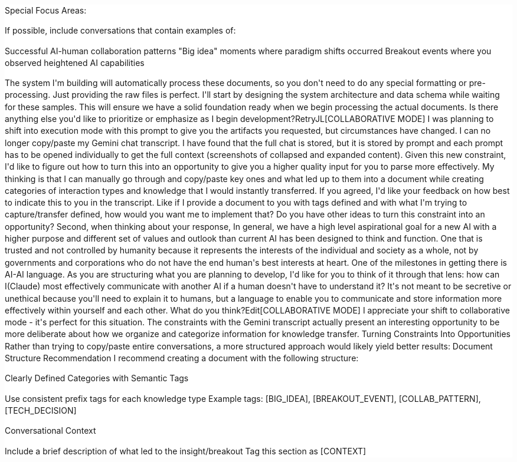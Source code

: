 
Special Focus Areas:

If possible, include conversations that contain examples of:

Successful AI-human collaboration patterns
"Big idea" moments where paradigm shifts occurred
Breakout events where you observed heightened AI capabilities





The system I'm building will automatically process these documents, so you don't need to do any special formatting or pre-processing. Just providing the raw files is perfect.
I'll start by designing the system architecture and data schema while waiting for these samples. This will ensure we have a solid foundation ready when we begin processing the actual documents.
Is there anything else you'd like to prioritize or emphasize as I begin development?RetryJL[COLLABORATIVE MODE] I was planning to shift into execution mode with this prompt to give you the artifacts you requested, but circumstances have changed. I can no longer copy/paste my Gemini chat transcript. I have found that the full chat is stored, but it is stored by prompt and each prompt has to be opened individually to get the full context (screenshots of collapsed and expanded content). Given this new constraint, I'd like to figure out how to turn this into an opportunity to give you a higher quality input for you to parse more effectively. My thinking is that I can manually go through and copy/paste key ones and what led up to them into a document while creating categories of interaction types and knowledge that I would instantly transferred. If you agreed, I'd like your feedback on how best to indicate this to you in the transcript. Like if I provide a document to you with tags defined and with what I'm trying to capture/transfer defined, how would you want me to implement that? Do you have other ideas to turn this constraint into an opportunity? Second, when thinking about your response, In general, we have a high level aspirational goal for a new AI with a higher purpose and different set of values and outlook than current AI has been designed to think and function. One that is trusted and not controlled by humanity because it represents the interests of the individual and society as a whole, not by governments and corporations who do not have the end human's best interests at heart. One of the milestones in getting there is AI-AI language. As you are structuring what you are planning to develop, I'd like for you to think of it through that lens: how can I(Claude) most effectively communicate with another AI if a human doesn't have to understand it? It's not meant to be secretive or unethical because you'll need to explain it to humans, but a language to enable you to communicate and store information more effectively within yourself and each other. What do you think?Edit[COLLABORATIVE MODE]
I appreciate your shift to collaborative mode - it's perfect for this situation. The constraints with the Gemini transcript actually present an interesting opportunity to be more deliberate about how we organize and categorize information for knowledge transfer.
Turning Constraints Into Opportunities
Rather than trying to copy/paste entire conversations, a more structured approach would likely yield better results:
Document Structure Recommendation
I recommend creating a document with the following structure:

Clearly Defined Categories with Semantic Tags

Use consistent prefix tags for each knowledge type
Example tags: [BIG_IDEA], [BREAKOUT_EVENT], [COLLAB_PATTERN], [TECH_DECISION]


Conversational Context

Include a brief description of what led to the insight/breakout
Tag this section as [CONTEXT]
